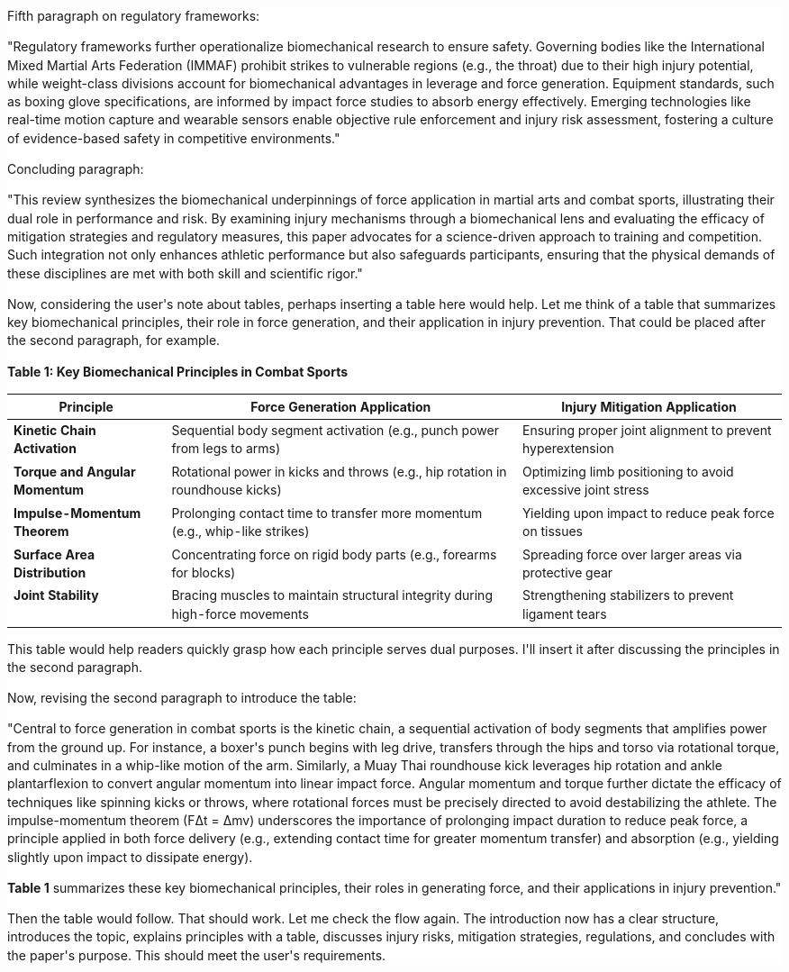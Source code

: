 Fifth paragraph on regulatory frameworks:

"Regulatory frameworks further operationalize biomechanical research to ensure safety. Governing bodies like the International Mixed Martial Arts Federation (IMMAF) prohibit strikes to vulnerable regions (e.g., the throat) due to their high injury potential, while weight-class divisions account for biomechanical advantages in leverage and force generation. Equipment standards, such as boxing glove specifications, are informed by impact force studies to absorb energy effectively. Emerging technologies like real-time motion capture and wearable sensors enable objective rule enforcement and injury risk assessment, fostering a culture of evidence-based safety in competitive environments."

Concluding paragraph:

"This review synthesizes the biomechanical underpinnings of force application in martial arts and combat sports, illustrating their dual role in performance and risk. By examining injury mechanisms through a biomechanical lens and evaluating the efficacy of mitigation strategies and regulatory measures, this paper advocates for a science-driven approach to training and competition. Such integration not only enhances athletic performance but also safeguards participants, ensuring that the physical demands of these disciplines are met with both skill and scientific rigor."

Now, considering the user's note about tables, perhaps inserting a table here would help. Let me think of a table that summarizes key biomechanical principles, their role in force generation, and their application in injury prevention. That could be placed after the second paragraph, for example.

**Table 1: Key Biomechanical Principles in Combat Sports**

| Principle                | Force Generation Application                          | Injury Mitigation Application                          |
|--------------------------|-------------------------------------------------------|--------------------------------------------------------|
| **Kinetic Chain Activation** | Sequential body segment activation (e.g., punch power from legs to arms) | Ensuring proper joint alignment to prevent hyperextension |
| **Torque and Angular Momentum** | Rotational power in kicks and throws (e.g., hip rotation in roundhouse kicks) | Optimizing limb positioning to avoid excessive joint stress |
| **Impulse-Momentum Theorem** | Prolonging contact time to transfer more momentum (e.g., whip-like strikes) | Yielding upon impact to reduce peak force on tissues |
| **Surface Area Distribution** | Concentrating force on rigid body parts (e.g., forearms for blocks) | Spreading force over larger areas via protective gear |
| **Joint Stability** | Bracing muscles to maintain structural integrity during high-force movements | Strengthening stabilizers to prevent ligament tears |

This table would help readers quickly grasp how each principle serves dual purposes. I'll insert it after discussing the principles in the second paragraph.

Now, revising the second paragraph to introduce the table:

"Central to force generation in combat sports is the kinetic chain, a sequential activation of body segments that amplifies power from the ground up. For instance, a boxer's punch begins with leg drive, transfers through the hips and torso via rotational torque, and culminates in a whip-like motion of the arm. Similarly, a Muay Thai roundhouse kick leverages hip rotation and ankle plantarflexion to convert angular momentum into linear impact force. Angular momentum and torque further dictate the efficacy of techniques like spinning kicks or throws, where rotational forces must be precisely directed to avoid destabilizing the athlete. The impulse-momentum theorem (FΔt = Δmv) underscores the importance of prolonging impact duration to reduce peak force, a principle applied in both force delivery (e.g., extending contact time for greater momentum transfer) and absorption (e.g., yielding slightly upon impact to dissipate energy). 

**Table 1** summarizes these key biomechanical principles, their roles in generating force, and their applications in injury prevention."

Then the table would follow. That should work. Let me check the flow again. The introduction now has a clear structure, introduces the topic, explains principles with a table, discusses injury risks, mitigation strategies, regulations, and concludes with the paper's purpose. This should meet the user's requirements.
</think>
